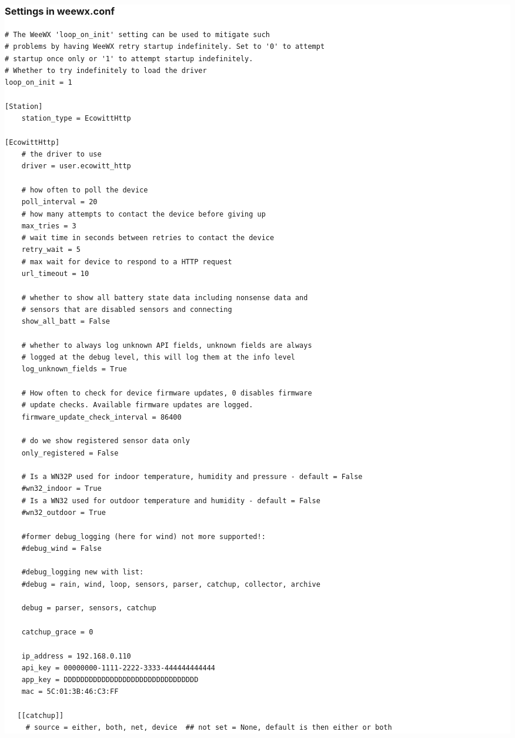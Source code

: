### Settings in weewx.conf

```
# The WeeWX 'loop_on_init' setting can be used to mitigate such
# problems by having WeeWX retry startup indefinitely. Set to '0' to attempt
# startup once only or '1' to attempt startup indefinitely.
# Whether to try indefinitely to load the driver
loop_on_init = 1

[Station]
    station_type = EcowittHttp

[EcowittHttp]
    # the driver to use
    driver = user.ecowitt_http
   
    # how often to poll the device
    poll_interval = 20
    # how many attempts to contact the device before giving up
    max_tries = 3
    # wait time in seconds between retries to contact the device
    retry_wait = 5
    # max wait for device to respond to a HTTP request
    url_timeout = 10
    
    # whether to show all battery state data including nonsense data and 
    # sensors that are disabled sensors and connecting
    show_all_batt = False

    # whether to always log unknown API fields, unknown fields are always 
    # logged at the debug level, this will log them at the info level
    log_unknown_fields = True

    # How often to check for device firmware updates, 0 disables firmware 
    # update checks. Available firmware updates are logged.
    firmware_update_check_interval = 86400

    # do we show registered sensor data only
    only_registered = False

    # Is a WN32P used for indoor temperature, humidity and pressure - default = False   
    #wn32_indoor = True
    # Is a WN32 used for outdoor temperature and humidity - default = False
    #wn32_outdoor = True

    #former debug_logging (here for wind) not more supported!:
    #debug_wind = False

    #debug_logging new with list:
    #debug = rain, wind, loop, sensors, parser, catchup, collector, archive

    debug = parser, sensors, catchup  

    catchup_grace = 0

    ip_address = 192.168.0.110
    api_key = 00000000-1111-2222-3333-444444444444
    app_key = DDDDDDDDDDDDDDDDDDDDDDDDDDDDDDDD
    mac = 5C:01:3B:46:C3:FF

   [[catchup]]
     # source = either, both, net, device  ## not set = None, default is then either or both

```
